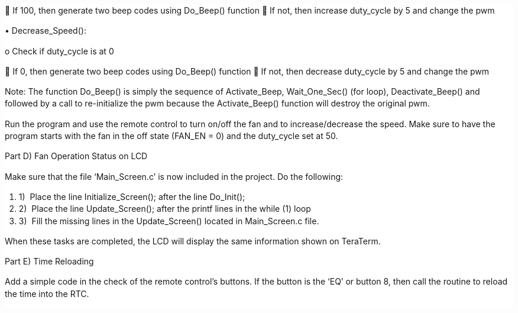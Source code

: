  If 100, then generate two beep codes using Do_Beep() function  If not, then increase duty_cycle by 5 and change the pwm

• Decrease_Speed():

o Check if duty_cycle is at 0

 If 0, then generate two beep codes using Do_Beep() function  If not, then decrease duty_cycle by 5 and change the pwm

Note: The function Do_Beep() is simply the sequence of Activate_Beep, Wait_One_Sec() (for loop), Deactivate_Beep() and followed by a call to re-initialize the pwm because the Activate_Beep() function will destroy the original pwm.

Run the program and use the remote control to turn on/off the fan and to increase/decrease the speed. Make sure to have the program starts with the fan in the off state (FAN_EN = 0) and the duty_cycle set at 50.

Part D) Fan Operation Status on LCD

Make sure that the file ‘Main_Screen.c’ is now included in the project. Do the following:

<ol>
<li>1) &nbsp;Place the line Initialize_Screen(); after the line Do_Init();</li>
<li>2) &nbsp;Place the line Update_Screen(); after the printf lines in the while (1) loop</li>
<li>3) &nbsp;Fill the missing lines in the Update_Screen() located in Main_Screen.c file.</li>
</ol>
</div>
</div>
</div>
<div class="page" title="Page 6">
<div class="layoutArea">
<div class="column">
When these tasks are completed, the LCD will display the same information shown on TeraTerm.

Part E) Time Reloading

Add a simple code in the check of the remote control’s buttons. If the button is the ‘EQ’ or button 8, then call the routine to reload the time into the RTC.

</div>
</div>
</div>
